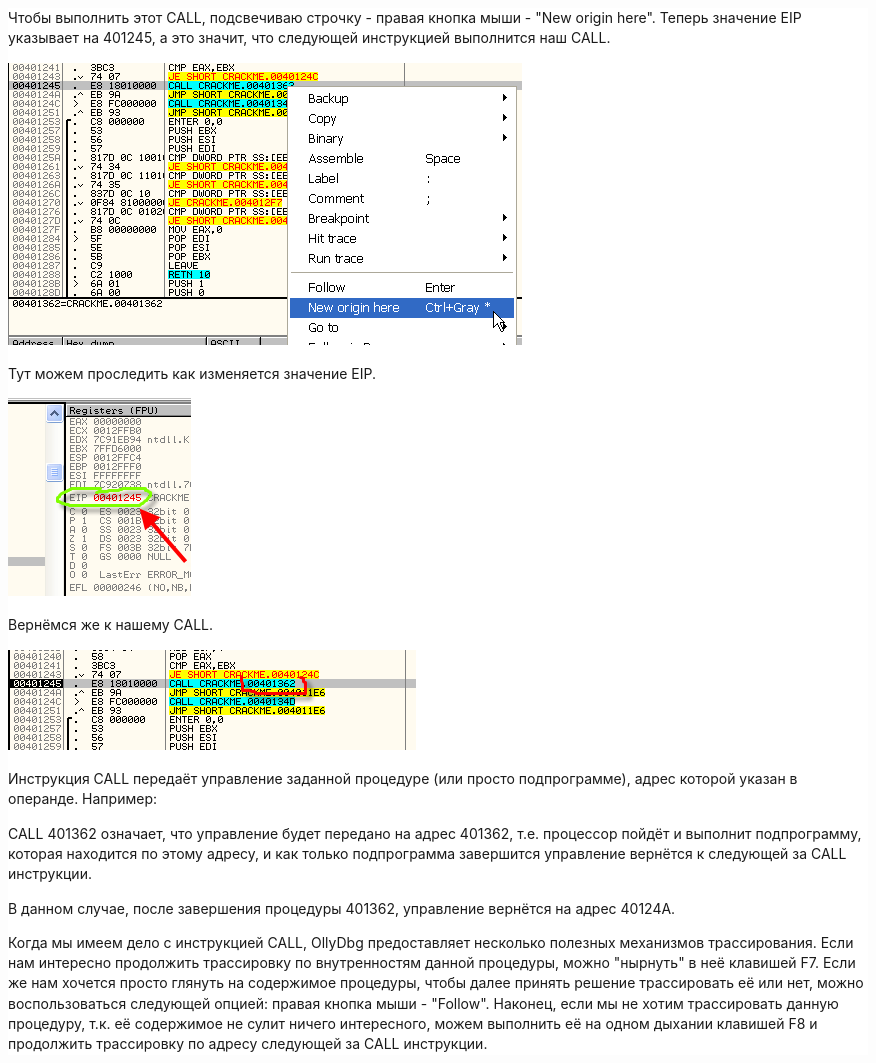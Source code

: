 Чтобы выполнить этот CALL, подсвечиваю строчку - правая кнопка мыши - "New origin here". Теперь значение EIP указывает на 401245, а это значит, что следующей инструкцией выполнится наш CALL.

![](.gitbook/img/7/4.png)

Тут можем проследить как изменяется значение EIP.

![](.gitbook/img/7/5.png)

Вернёмся же к нашему CALL.

![](.gitbook/img/7/6.png)

Инструкция CALL передаёт управление заданной процедуре (или просто подпрограмме), адрес которой указан в операнде. Например:

CALL 401362 означает, что управление будет передано на адрес 401362, т.е. процессор пойдёт и выполнит подпрограмму, которая находится по этому адресу, и как только подпрограмма завершится управление вернётся к следующей за CALL инструкции.

В данном случае, после завершения процедуры 401362, управление вернётся на адрес 40124A.

Когда мы имеем дело с инструкцией CALL, OllyDbg предоставляет несколько полезных механизмов трассирования. Если нам интересно продолжить трассировку по внутренностям данной процедуры, можно "нырнуть" в неё клавишей F7. Если же нам хочется просто глянуть на содержимое процедуры, чтобы далее принять решение трассировать её или нет, можно воспользоваться следующей опцией: правая кнопка мыши - "Follow". Наконец, если мы не хотим трассировать данную процедуру, т.к. её содержимое не сулит ничего интересного, можем выполнить её на одном дыхании клавишей F8 и продолжить трассировку по адресу следующей за CALL инструкции.
